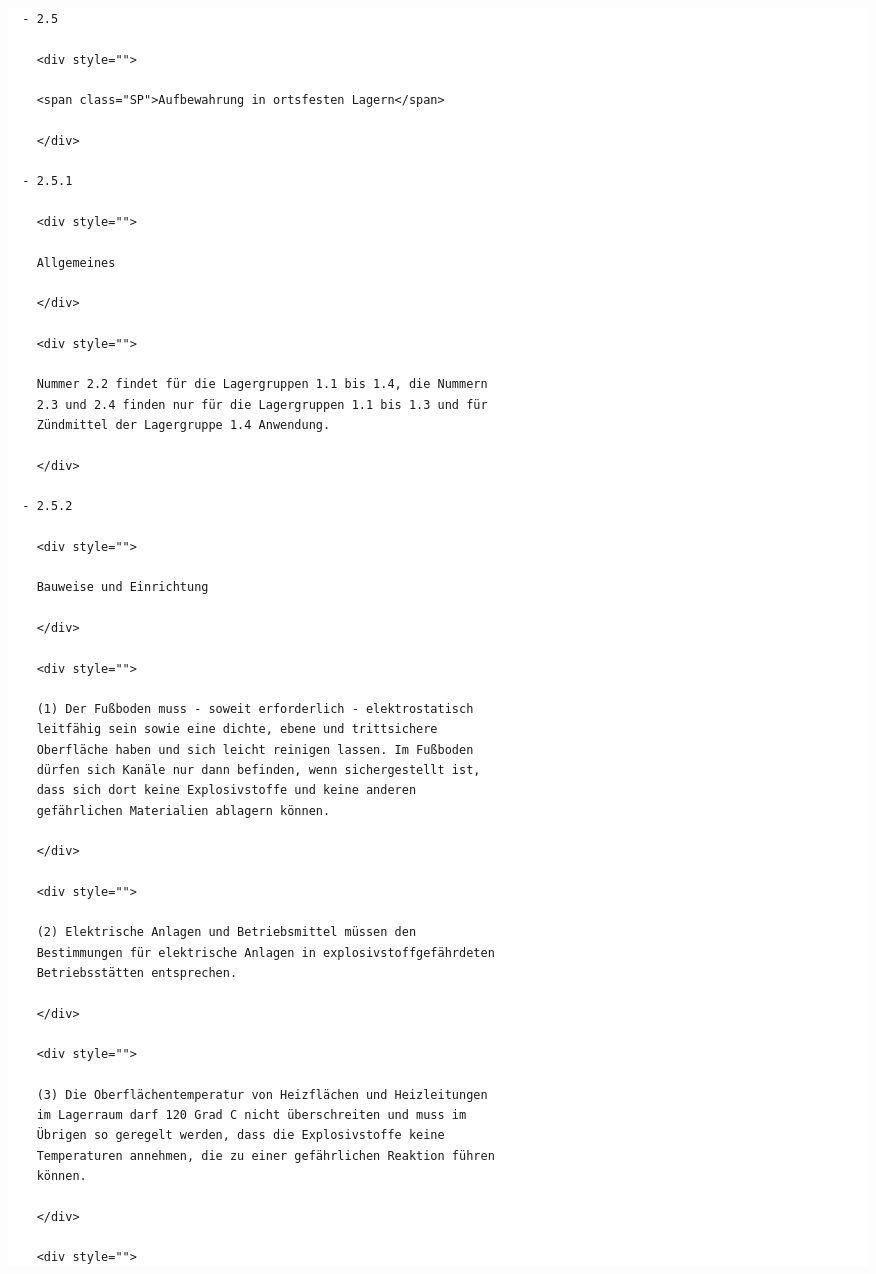       - 2.5
        
        <div style="">
        
        <span class="SP">Aufbewahrung in ortsfesten Lagern</span>
        
        </div>
    
      - 2.5.1
        
        <div style="">
        
        Allgemeines
        
        </div>
        
        <div style="">
        
        Nummer 2.2 findet für die Lagergruppen 1.1 bis 1.4, die Nummern
        2.3 und 2.4 finden nur für die Lagergruppen 1.1 bis 1.3 und für
        Zündmittel der Lagergruppe 1.4 Anwendung.
        
        </div>
    
      - 2.5.2
        
        <div style="">
        
        Bauweise und Einrichtung
        
        </div>
        
        <div style="">
        
        (1) Der Fußboden muss - soweit erforderlich - elektrostatisch
        leitfähig sein sowie eine dichte, ebene und trittsichere
        Oberfläche haben und sich leicht reinigen lassen. Im Fußboden
        dürfen sich Kanäle nur dann befinden, wenn sichergestellt ist,
        dass sich dort keine Explosivstoffe und keine anderen
        gefährlichen Materialien ablagern können.
        
        </div>
        
        <div style="">
        
        (2) Elektrische Anlagen und Betriebsmittel müssen den
        Bestimmungen für elektrische Anlagen in explosivstoffgefährdeten
        Betriebsstätten entsprechen.
        
        </div>
        
        <div style="">
        
        (3) Die Oberflächentemperatur von Heizflächen und Heizleitungen
        im Lagerraum darf 120 Grad C nicht überschreiten und muss im
        Übrigen so geregelt werden, dass die Explosivstoffe keine
        Temperaturen annehmen, die zu einer gefährlichen Reaktion führen
        können.
        
        </div>
        
        <div style="">
        